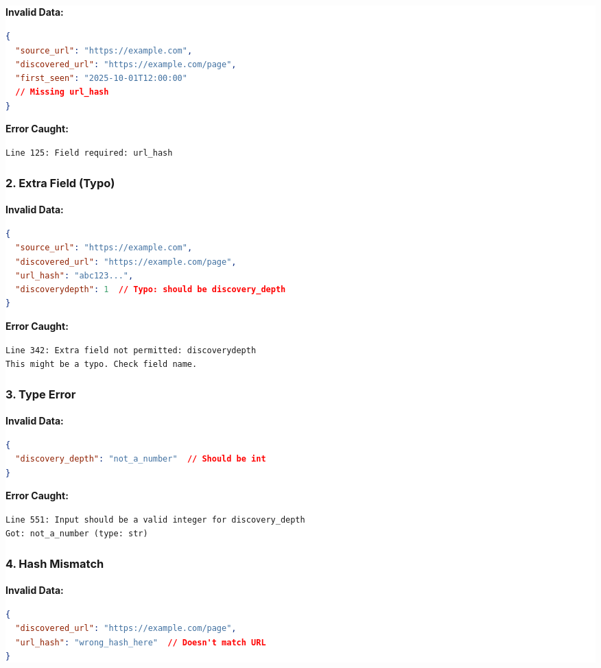 **Invalid Data:**
```json
{
  "source_url": "https://example.com",
  "discovered_url": "https://example.com/page",
  "first_seen": "2025-10-01T12:00:00"
  // Missing url_hash
}
```

**Error Caught:**
```
Line 125: Field required: url_hash
```

### 2. Extra Field (Typo)

**Invalid Data:**
```json
{
  "source_url": "https://example.com",
  "discovered_url": "https://example.com/page",
  "url_hash": "abc123...",
  "discoverydepth": 1  // Typo: should be discovery_depth
}
```

**Error Caught:**
```
Line 342: Extra field not permitted: discoverydepth
This might be a typo. Check field name.
```

### 3. Type Error

**Invalid Data:**
```json
{
  "discovery_depth": "not_a_number"  // Should be int
}
```

**Error Caught:**
```
Line 551: Input should be a valid integer for discovery_depth
Got: not_a_number (type: str)
```

### 4. Hash Mismatch

**Invalid Data:**
```json
{
  "discovered_url": "https://example.com/page",
  "url_hash": "wrong_hash_here"  // Doesn't match URL
}
```
